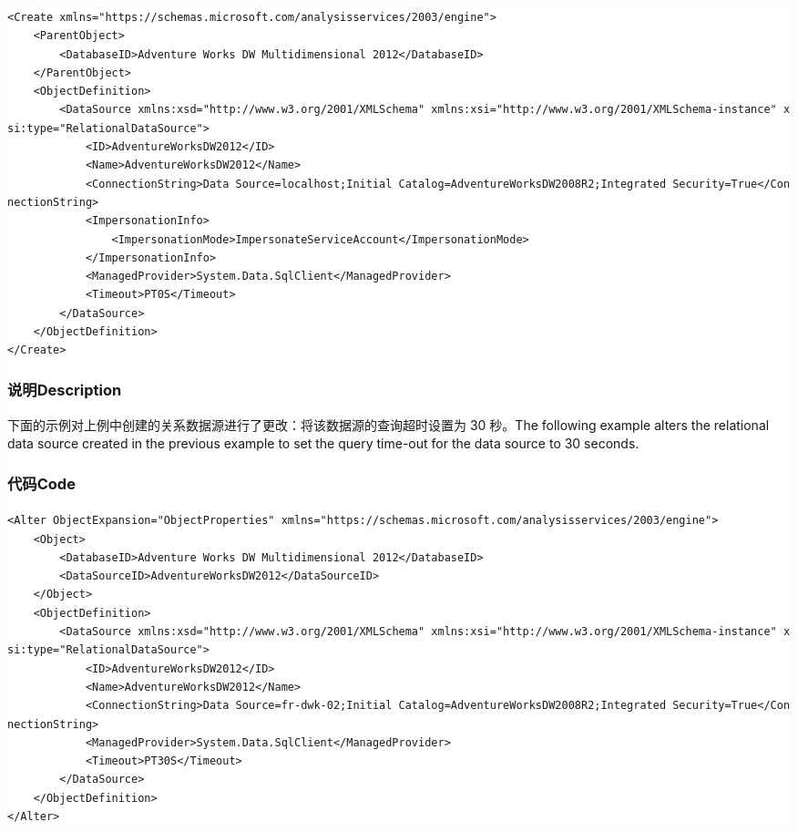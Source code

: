 ```  
<Create xmlns="https://schemas.microsoft.com/analysisservices/2003/engine">  
    <ParentObject>  
        <DatabaseID>Adventure Works DW Multidimensional 2012</DatabaseID>  
    </ParentObject>  
    <ObjectDefinition>  
        <DataSource xmlns:xsd="http://www.w3.org/2001/XMLSchema" xmlns:xsi="http://www.w3.org/2001/XMLSchema-instance" xsi:type="RelationalDataSource">  
            <ID>AdventureWorksDW2012</ID>  
            <Name>AdventureWorksDW2012</Name>  
            <ConnectionString>Data Source=localhost;Initial Catalog=AdventureWorksDW2008R2;Integrated Security=True</ConnectionString>  
            <ImpersonationInfo>  
                <ImpersonationMode>ImpersonateServiceAccount</ImpersonationMode>  
            </ImpersonationInfo>  
            <ManagedProvider>System.Data.SqlClient</ManagedProvider>  
            <Timeout>PT0S</Timeout>  
        </DataSource>  
    </ObjectDefinition>  
</Create>  
```  
  
### <a name="description"></a><span data-ttu-id="7f931-161">说明</span><span class="sxs-lookup"><span data-stu-id="7f931-161">Description</span></span>  
 <span data-ttu-id="7f931-162">下面的示例对上例中创建的关系数据源进行了更改：将该数据源的查询超时设置为 30 秒。</span><span class="sxs-lookup"><span data-stu-id="7f931-162">The following example alters the relational data source created in the previous example to set the query time-out for the data source to 30 seconds.</span></span>  
  
### <a name="code"></a><span data-ttu-id="7f931-163">代码</span><span class="sxs-lookup"><span data-stu-id="7f931-163">Code</span></span>  
  
```  
<Alter ObjectExpansion="ObjectProperties" xmlns="https://schemas.microsoft.com/analysisservices/2003/engine">  
    <Object>  
        <DatabaseID>Adventure Works DW Multidimensional 2012</DatabaseID>  
        <DataSourceID>AdventureWorksDW2012</DataSourceID>  
    </Object>  
    <ObjectDefinition>  
        <DataSource xmlns:xsd="http://www.w3.org/2001/XMLSchema" xmlns:xsi="http://www.w3.org/2001/XMLSchema-instance" xsi:type="RelationalDataSource">  
            <ID>AdventureWorksDW2012</ID>  
            <Name>AdventureWorksDW2012</Name>  
            <ConnectionString>Data Source=fr-dwk-02;Initial Catalog=AdventureWorksDW2008R2;Integrated Security=True</ConnectionString>  
            <ManagedProvider>System.Data.SqlClient</ManagedProvider>  
            <Timeout>PT30S</Timeout>  
        </DataSource>  
    </ObjectDefinition>  
</Alter>  
```  
  